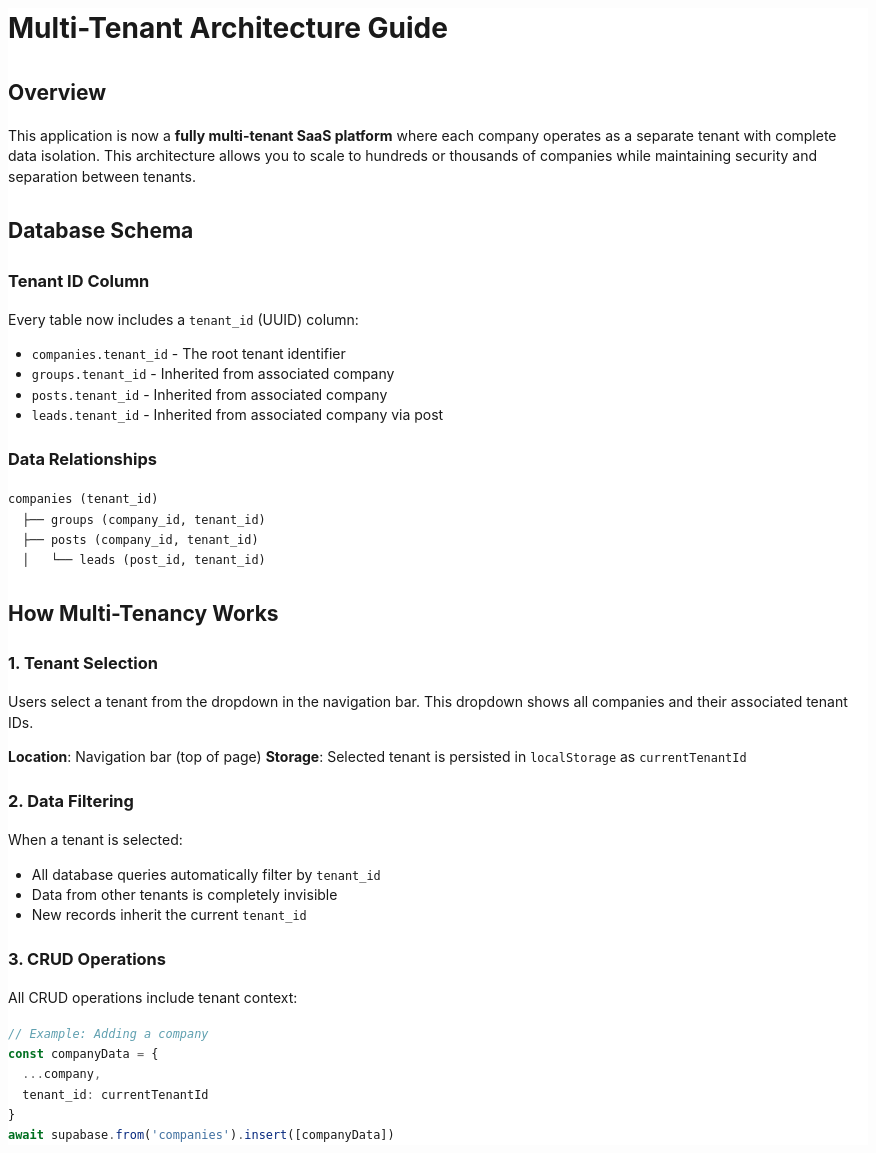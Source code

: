 # Multi-Tenant Architecture Guide

## Overview

This application is now a **fully multi-tenant SaaS platform** where each company operates as a separate tenant with complete data isolation. This architecture allows you to scale to hundreds or thousands of companies while maintaining security and separation between tenants.

## Database Schema

### Tenant ID Column

Every table now includes a `tenant_id` (UUID) column:

- `companies.tenant_id` - The root tenant identifier
- `groups.tenant_id` - Inherited from associated company
- `posts.tenant_id` - Inherited from associated company
- `leads.tenant_id` - Inherited from associated company via post

### Data Relationships

```
companies (tenant_id)
  ├── groups (company_id, tenant_id)
  ├── posts (company_id, tenant_id)
  │   └── leads (post_id, tenant_id)
```

## How Multi-Tenancy Works

### 1. Tenant Selection

Users select a tenant from the dropdown in the navigation bar. This dropdown shows all companies and their associated tenant IDs.

**Location**: Navigation bar (top of page)
**Storage**: Selected tenant is persisted in `localStorage` as `currentTenantId`

### 2. Data Filtering

When a tenant is selected:
- All database queries automatically filter by `tenant_id`
- Data from other tenants is completely invisible
- New records inherit the current `tenant_id`

### 3. CRUD Operations

All CRUD operations include tenant context:

```typescript
// Example: Adding a company
const companyData = {
  ...company,
  tenant_id: currentTenantId
}
await supabase.from('companies').insert([companyData])
```
